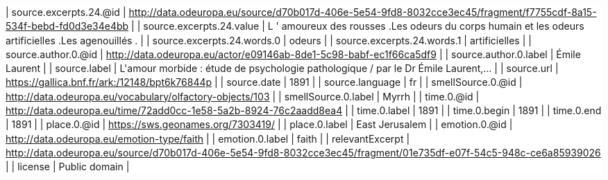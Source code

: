 | source.excerpts.24.@id | http://data.odeuropa.eu/source/d70b017d-406e-5e54-9fd8-8032cce3ec45/fragment/f7755cdf-8a15-534f-bebd-fd0d3e34e4bb |
| source.excerpts.24.value | L ' amoureux des rousses .Les odeurs du corps humain et les odeurs artificielles .Les agenouillés . |
| source.excerpts.24.words.0 | odeurs |
| source.excerpts.24.words.1 | artificielles |
| source.author.0.@id | http://data.odeuropa.eu/actor/e09146ab-8de1-5c98-babf-ec1f66ca5df9 |
| source.author.0.label | Émile  Laurent |
| source.label | L'amour morbide : étude de psychologie pathologique / par le Dr Émile Laurent,... |
| source.url | https://gallica.bnf.fr/ark:/12148/bpt6k76844p |
| source.date | 1891 |
| source.language | fr |
| smellSource.0.@id | http://data.odeuropa.eu/vocabulary/olfactory-objects/103 |
| smellSource.0.label | Myrrh |
| time.0.@id | http://data.odeuropa.eu/time/72add0cc-1e58-5a2b-8924-76c2aadd8ea4 |
| time.0.label | 1891 |
| time.0.begin | 1891 |
| time.0.end | 1891 |
| place.0.@id | https://sws.geonames.org/7303419/ |
| place.0.label | East Jerusalem |
| emotion.0.@id | http://data.odeuropa.eu/emotion-type/faith |
| emotion.0.label | faith |
| relevantExcerpt | http://data.odeuropa.eu/source/d70b017d-406e-5e54-9fd8-8032cce3ec45/fragment/01e735df-e07f-54c5-948c-ce6a85939026 |
| license | Public domain |
